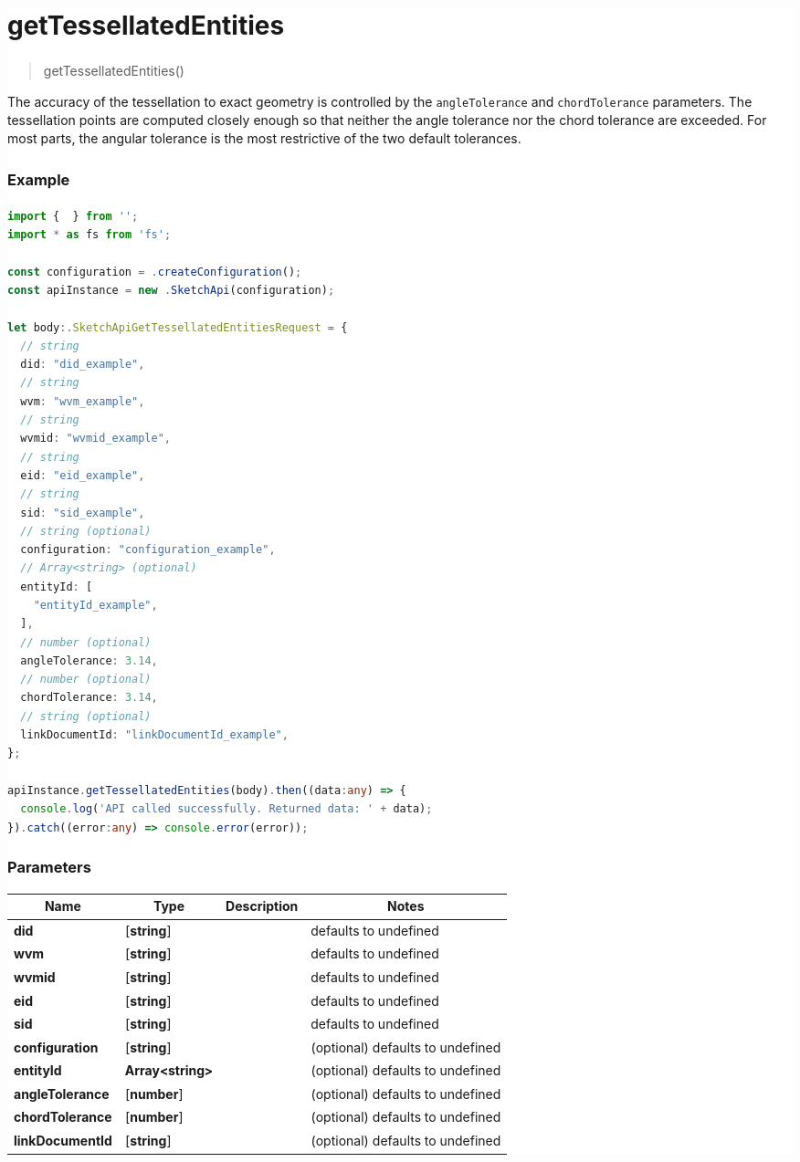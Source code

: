 # **getTessellatedEntities**
> getTessellatedEntities()

The accuracy of the tessellation to exact geometry is controlled by the `angleTolerance` and `chordTolerance` parameters. The tessellation points are computed closely enough so that neither the angle tolerance nor the chord tolerance are exceeded. For most parts, the angular tolerance is the most restrictive of the two default tolerances.

### Example


```typescript
import {  } from '';
import * as fs from 'fs';

const configuration = .createConfiguration();
const apiInstance = new .SketchApi(configuration);

let body:.SketchApiGetTessellatedEntitiesRequest = {
  // string
  did: "did_example",
  // string
  wvm: "wvm_example",
  // string
  wvmid: "wvmid_example",
  // string
  eid: "eid_example",
  // string
  sid: "sid_example",
  // string (optional)
  configuration: "configuration_example",
  // Array<string> (optional)
  entityId: [
    "entityId_example",
  ],
  // number (optional)
  angleTolerance: 3.14,
  // number (optional)
  chordTolerance: 3.14,
  // string (optional)
  linkDocumentId: "linkDocumentId_example",
};

apiInstance.getTessellatedEntities(body).then((data:any) => {
  console.log('API called successfully. Returned data: ' + data);
}).catch((error:any) => console.error(error));
```


### Parameters

Name | Type | Description  | Notes
------------- | ------------- | ------------- | -------------
 **did** | [**string**] |  | defaults to undefined
 **wvm** | [**string**] |  | defaults to undefined
 **wvmid** | [**string**] |  | defaults to undefined
 **eid** | [**string**] |  | defaults to undefined
 **sid** | [**string**] |  | defaults to undefined
 **configuration** | [**string**] |  | (optional) defaults to undefined
 **entityId** | **Array&lt;string&gt;** |  | (optional) defaults to undefined
 **angleTolerance** | [**number**] |  | (optional) defaults to undefined
 **chordTolerance** | [**number**] |  | (optional) defaults to undefined
 **linkDocumentId** | [**string**] |  | (optional) defaults to undefined
